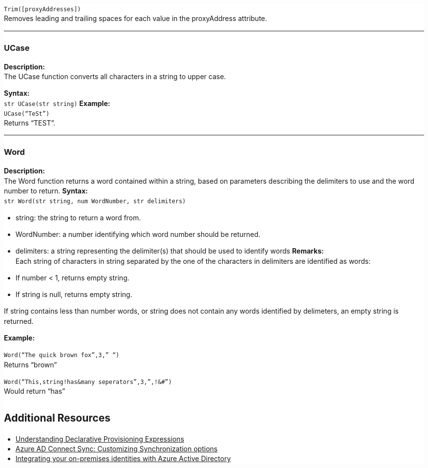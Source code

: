 `Trim([proxyAddresses])` <br>
Removes leading and trailing spaces for each value in the proxyAddress attribute.




----------
### UCase

**Description:** <br>
The UCase function converts all characters in a string to upper case.

**Syntax:** <br>
`str UCase(str string)`
**Example:** <br>
`UCase(“TeSt”)` <br>
Returns “TEST”.


----------
### Word

**Description:** <br>
The Word function returns a word contained within a string, based on parameters describing the delimiters to use and the word number to return.
**Syntax:** <br>
`str Word(str string, num WordNumber, str delimiters)`

- string: the string to return a word from.
- WordNumber: a number identifying which word number should be returned.
- delimiters: a string representing the delimiter(s) that should be used to identify words
**Remarks:** <br>
Each string of characters in string separated by the one of the characters in delimiters are identified as words:

- If number < 1, returns empty string.
- If string is null, returns empty string.

If string contains less than number words, or string does not contain any words identified by delimeters, an empty string is returned.


 

**Example:** <br> 

`Word(“The quick brown fox”,3,” “)` <br>
Returns “brown”

`Word(“This,string!has&many seperators”,3,”,!&#”)` <br>
Would return “has”


## Additional Resources

* [Understanding Declarative Provisioning Expressions](/documentation/articles/active-directory-aadconnectsync-understanding-declarative-provisioning-expressions)
* [Azure AD Connect Sync: Customizing Synchronization options](/documentation/articles/active-directory-aadconnectsync-whatis)
* [Integrating your on-premises identities with Azure Active Directory](/documentation/articles/active-directory-aadconnect)

